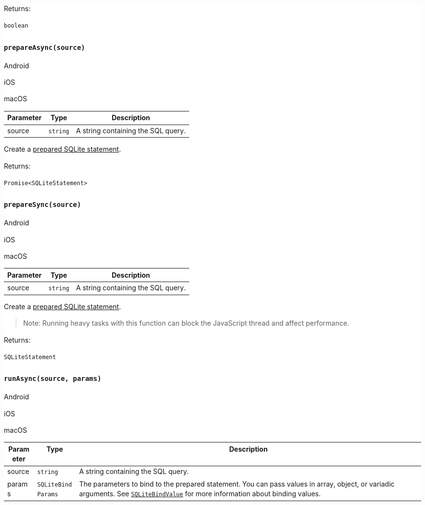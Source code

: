 Returns:

`boolean`

### `prepareAsync(source)`

Android

iOS

macOS

| Parameter | Type | Description |
| --- | --- | --- |
| source | `string` | A string containing the SQL query. |

  

Create a [prepared SQLite statement](https://www.sqlite.org/c3ref/prepare.html).

Returns:

`Promise<SQLiteStatement>`

### `prepareSync(source)`

Android

iOS

macOS

| Parameter | Type | Description |
| --- | --- | --- |
| source | `string` | A string containing the SQL query. |

  

Create a [prepared SQLite statement](https://www.sqlite.org/c3ref/prepare.html).

> Note: Running heavy tasks with this function can block the JavaScript thread and affect performance.

Returns:

`SQLiteStatement`

### `runAsync(source, params)`

Android

iOS

macOS

| Parameter | Type | Description |
| --- | --- | --- |
| source | `string` | A string containing the SQL query. |
| params | `SQLiteBindParams` | The parameters to bind to the prepared statement. You can pass values in array, object, or variadic arguments. See [`SQLiteBindValue`](#sqlitebindvalue) for more information about binding values. |
